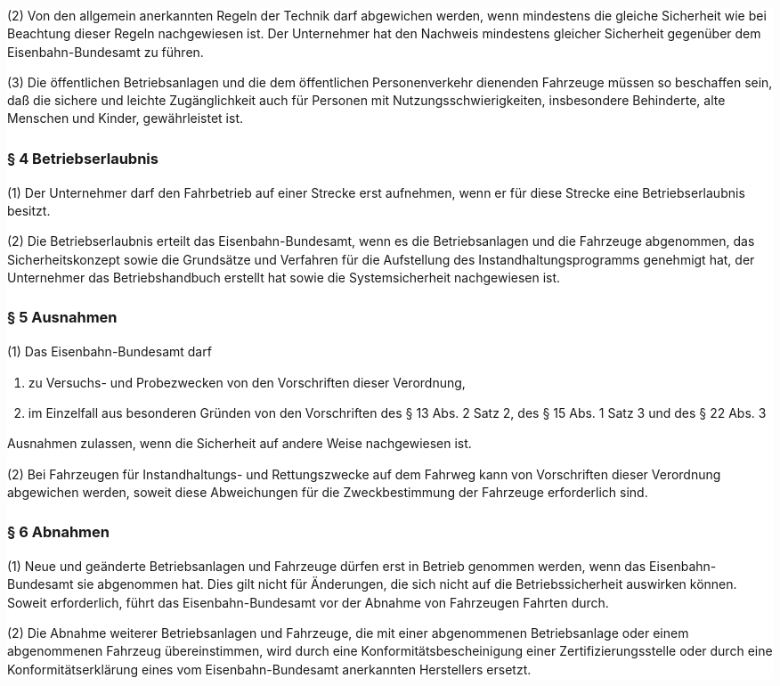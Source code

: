 (2) Von den allgemein anerkannten Regeln der Technik darf abgewichen
werden, wenn mindestens die gleiche Sicherheit wie bei Beachtung
dieser Regeln nachgewiesen ist. Der Unternehmer hat den Nachweis
mindestens gleicher Sicherheit gegenüber dem Eisenbahn-Bundesamt zu
führen.

(3) Die öffentlichen Betriebsanlagen und die dem öffentlichen
Personenverkehr dienenden Fahrzeuge müssen so beschaffen sein, daß die
sichere und leichte Zugänglichkeit auch für Personen mit
Nutzungsschwierigkeiten, insbesondere Behinderte, alte Menschen und
Kinder, gewährleistet ist.

### § 4 Betriebserlaubnis

(1) Der Unternehmer darf den Fahrbetrieb auf einer Strecke erst
aufnehmen, wenn er für diese Strecke eine Betriebserlaubnis besitzt.

(2) Die Betriebserlaubnis erteilt das Eisenbahn-Bundesamt, wenn es die
Betriebsanlagen und die Fahrzeuge abgenommen, das Sicherheitskonzept
sowie die Grundsätze und Verfahren für die Aufstellung des
Instandhaltungsprogramms genehmigt hat, der Unternehmer das
Betriebshandbuch erstellt hat sowie die Systemsicherheit nachgewiesen
ist.

### § 5 Ausnahmen

(1) Das Eisenbahn-Bundesamt darf

1.  zu Versuchs- und Probezwecken von den Vorschriften dieser Verordnung,


2.  im Einzelfall aus besonderen Gründen von den Vorschriften des § 13
    Abs. 2 Satz 2, des § 15 Abs. 1 Satz 3 und des § 22 Abs. 3



Ausnahmen zulassen, wenn die Sicherheit auf andere Weise nachgewiesen
ist.

(2) Bei Fahrzeugen für Instandhaltungs- und Rettungszwecke auf dem
Fahrweg kann von Vorschriften dieser Verordnung abgewichen werden,
soweit diese Abweichungen für die Zweckbestimmung der Fahrzeuge
erforderlich sind.

### § 6 Abnahmen

(1) Neue und geänderte Betriebsanlagen und Fahrzeuge dürfen erst in
Betrieb genommen werden, wenn das Eisenbahn-Bundesamt sie abgenommen
hat. Dies gilt nicht für Änderungen, die sich nicht auf die
Betriebssicherheit auswirken können. Soweit erforderlich, führt das
Eisenbahn-Bundesamt vor der Abnahme von Fahrzeugen Fahrten durch.

(2) Die Abnahme weiterer Betriebsanlagen und Fahrzeuge, die mit einer
abgenommenen Betriebsanlage oder einem abgenommenen Fahrzeug
übereinstimmen, wird durch eine Konformitätsbescheinigung einer
Zertifizierungsstelle oder durch eine Konformitätserklärung eines vom
Eisenbahn-Bundesamt anerkannten Herstellers ersetzt.
